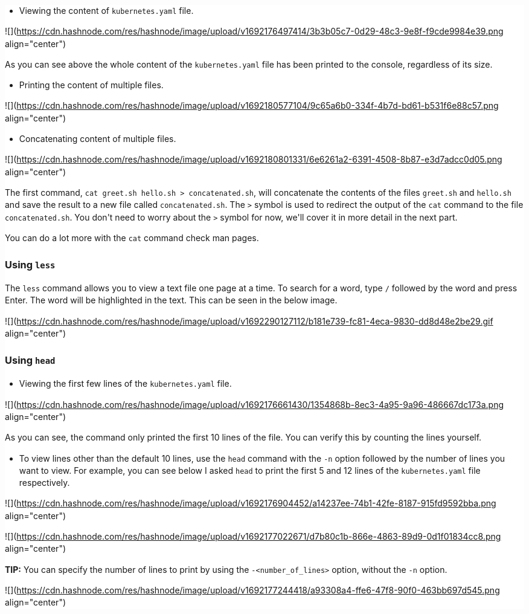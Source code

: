 * Viewing the content of `kubernetes.yaml` file.
    

![](https://cdn.hashnode.com/res/hashnode/image/upload/v1692176497414/3b3b05c7-0d29-48c3-9e8f-f9cde9984e39.png align="center")

As you can see above the whole content of the `kubernetes.yaml` file has been printed to the console, regardless of its size.

* Printing the content of multiple files.
    

![](https://cdn.hashnode.com/res/hashnode/image/upload/v1692180577104/9c65a6b0-334f-4b7d-bd61-b531f6e88c57.png align="center")

* Concatenating content of multiple files.
    

![](https://cdn.hashnode.com/res/hashnode/image/upload/v1692180801331/6e6261a2-6391-4508-8b87-e3d7adcc0d05.png align="center")

The first command, `cat greet.sh hello.sh > concatenated.sh`, will concatenate the contents of the files `greet.sh` and `hello.sh` and save the result to a new file called `concatenated.sh`. The `>` symbol is used to redirect the output of the `cat` command to the file `concatenated.sh`. You don't need to worry about the `>` symbol for now, we'll cover it in more detail in the next part.

You can do a lot more with the `cat` command check man pages.

### Using `less`

The `less` command allows you to view a text file one page at a time. To search for a word, type `/` followed by the word and press Enter. The word will be highlighted in the text. This can be seen in the below image.

![](https://cdn.hashnode.com/res/hashnode/image/upload/v1692290127112/b181e739-fc81-4eca-9830-dd8d48e2be29.gif align="center")

### Using `head`

* Viewing the first few lines of the `kubernetes.yaml` file.
    

![](https://cdn.hashnode.com/res/hashnode/image/upload/v1692176661430/1354868b-8ec3-4a95-9a96-486667dc173a.png align="center")

As you can see, the command only printed the first 10 lines of the file. You can verify this by counting the lines yourself.

* To view lines other than the default 10 lines, use the `head` command with the `-n` option followed by the number of lines you want to view. For example, you can see below I asked `head` to print the first 5 and 12 lines of the `kubernetes.yaml` file respectively.
    

![](https://cdn.hashnode.com/res/hashnode/image/upload/v1692176904452/a14237ee-74b1-42fe-8187-915fd9592bba.png align="center")

![](https://cdn.hashnode.com/res/hashnode/image/upload/v1692177022671/d7b80c1b-866e-4863-89d9-0d1f01834cc8.png align="center")

**TIP:** You can specify the number of lines to print by using the `-<number_of_lines>` option, without the `-n` option.

![](https://cdn.hashnode.com/res/hashnode/image/upload/v1692177244418/a93308a4-ffe6-47f8-90f0-463bb697d545.png align="center")
